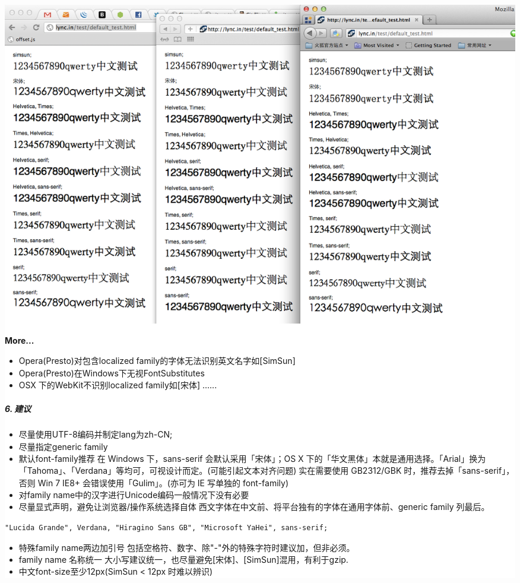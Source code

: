![Alt text](img/1458628636597.png)

**More...**
- Opera(Presto)对包含localized family的字体无法识别英文名字如[SimSun]
- Opera(Presto)在Windows下无视FontSubstitutes
- OSX 下的WebKit不识别localized family如[宋体]
......

##### 6. **建议**
- 尽量使用UTF-8编码并制定lang为zh-CN;
- 尽量指定generic family
- 默认font-family推荐
在 Windows 下，sans-serif 会默认采用「宋体」；OS X 下的「华文黑体」本就是通用选择。「Arial」换为「Tahoma」、「Verdana」等均可，可视设计而定。(可能引起文本对齐问题)
实在需要使用 GB2312/GBK 时，推荐去掉「sans-serif」，否则 Win 7 IE8+ 会错误使用「Gulim」。(亦可为 IE 写单独的 font-family)
- 对family name中的汉字进行Unicode编码一般情况下没有必要
- 尽量显式声明，避免让浏览器/操作系统选择自体
西文字体在中文前、将平台独有的字体在通用字体前、generic family 列最后。
```
"Lucida Grande", Verdana, "Hiragino Sans GB", "Microsoft YaHei", sans-serif;
```
- 特殊family name两边加引号
包括空格符、数字、除"-"外的特殊字符时建议加，但非必须。
- family name 名称统一
大小写建议统一，也尽量避免[宋体]、[SimSun]混用，有利于gzip.
- 中文font-size至少12px(SimSun < 12px 时难以辨识)
